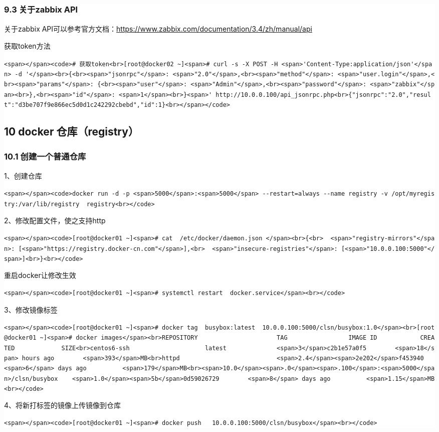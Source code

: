 ### 9.3 关于zabbix API

关于zabbix API可以参考官方文档：https://www.zabbix.com/documentation/3.4/zh/manual/api

获取token方法

```
<span></span><code># 获取token<br>[root@docker02 ~]<span># curl -s -X POST -H <span>'Content-Type:application/json'</span> -d '</span><br>{<br><span>"jsonrpc"</span>: <span>"2.0"</span>,<br><span>"method"</span>: <span>"user.login"</span>,<br><span>"params"</span>: {<br><span>"user"</span>: <span>"Admin"</span>,<br><span>"password"</span>: <span>"zabbix"</span><br>},<br><span>"id"</span>: <span>1</span><br>}<span>' http://10.0.0.100/api_jsonrpc.php<br>{"jsonrpc":"2.0","result":"d3be707f9e866ec5d0d1c242292cbebd","id":1}<br></span></code>
```

## 10 docker 仓库（registry）

### 10.1 创建一个普通仓库

1、创建仓库

```
<span></span><code>docker run -d -p <span>5000</span>:<span>5000</span> --restart=always --name registry -v /opt/myregistry:/var/lib/registry  registry<br></code>
```

2、修改配置文件，使之支持http

```
<span></span><code>[root@docker01 ~]<span># cat  /etc/docker/daemon.json </span><br>{<br>  <span>"registry-mirrors"</span>: [<span>"https://registry.docker-cn.com"</span>],<br>  <span>"insecure-registries"</span>: [<span>"10.0.0.100:5000"</span>]<br>}<br></code>
```

重启docker让修改生效

```
<span></span><code>[root@docker01 ~]<span># systemctl restart  docker.service</span><br></code>
```

3、修改镜像标签

```
<span></span><code>[root@docker01 ~]<span># docker tag  busybox:latest  10.0.0.100:5000/clsn/busybox:1.0</span><br>[root@docker01 ~]<span># docker images</span><br>REPOSITORY                      TAG                 IMAGE ID            CREATED             SIZE<br>centos6-ssh                     latest              <span>3</span>c2b1e57a0f5        <span>18</span> hours ago        <span>393</span>MB<br>httpd                           <span>2.4</span><span>2e202</span>f453940        <span>6</span> days ago          <span>179</span>MB<br><span>10.0</span><span>.0</span><span>.100</span>:<span>5000</span>/clsn/busybox    <span>1.0</span><span>5b</span>0d59026729        <span>8</span> days ago          <span>1.15</span>MB<br></code>
```

4、将新打标签的镜像上传镜像到仓库

```
<span></span><code>[root@docker01 ~]<span># docker push   10.0.0.100:5000/clsn/busybox</span><br></code>
```
